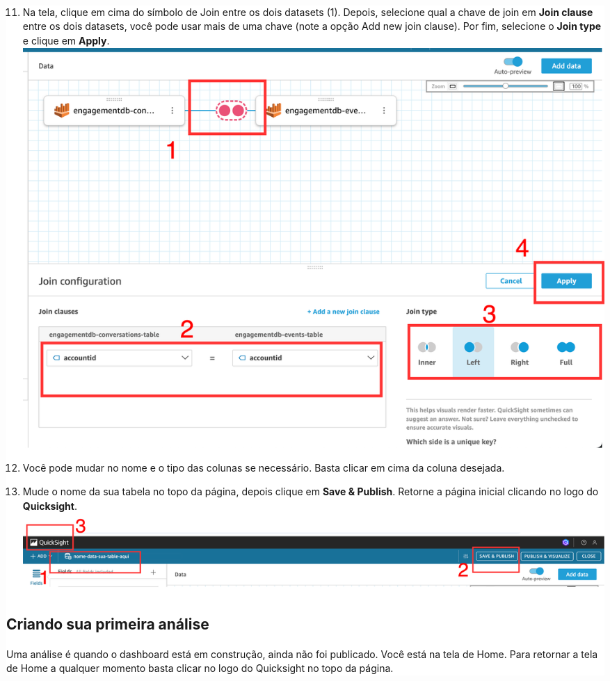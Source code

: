 11. Na tela, clique em cima do símbolo de Join entre os dois datasets (1). Depois, selecione qual a chave de join em **Join clause** entre os dois datasets, você pode usar mais de uma chave (note a opção Add new join clause). Por fim, selecione o **Join type** e clique em **Apply**.
![Criando dataset](qs-images-steps/19-qs.png)

12. Você pode mudar no nome e o tipo das colunas se necessário. Basta clicar em cima da coluna desejada.

13. Mude o nome da sua tabela no topo da página, depois clique em **Save & Publish**. Retorne a página inicial clicando no logo do **Quicksight**.
![Criando dataset](qs-images-steps/20-qs.png)

## Criando sua primeira análise
Uma análise é quando o dashboard está em construção, ainda não foi publicado. Você está na tela de Home. Para retornar a tela de Home a qualquer momento basta clicar no logo do Quicksight no topo da página.
